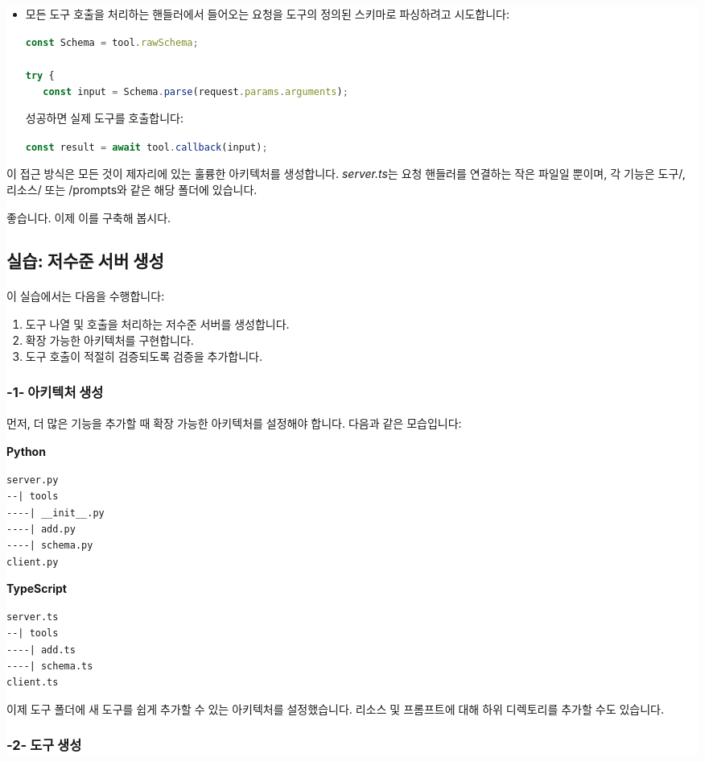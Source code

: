 - 모든 도구 호출을 처리하는 핸들러에서 들어오는 요청을 도구의 정의된 스키마로 파싱하려고 시도합니다:

    ```typescript
    const Schema = tool.rawSchema;

    try {
       const input = Schema.parse(request.params.arguments);
    ```

    성공하면 실제 도구를 호출합니다:

    ```typescript
    const result = await tool.callback(input);
    ```

이 접근 방식은 모든 것이 제자리에 있는 훌륭한 아키텍처를 생성합니다. *server.ts*는 요청 핸들러를 연결하는 작은 파일일 뿐이며, 각 기능은 도구/, 리소스/ 또는 /prompts와 같은 해당 폴더에 있습니다.

좋습니다. 이제 이를 구축해 봅시다.

## 실습: 저수준 서버 생성

이 실습에서는 다음을 수행합니다:

1. 도구 나열 및 호출을 처리하는 저수준 서버를 생성합니다.
1. 확장 가능한 아키텍처를 구현합니다.
1. 도구 호출이 적절히 검증되도록 검증을 추가합니다.

### -1- 아키텍처 생성

먼저, 더 많은 기능을 추가할 때 확장 가능한 아키텍처를 설정해야 합니다. 다음과 같은 모습입니다:

**Python**

```text
server.py
--| tools
----| __init__.py
----| add.py
----| schema.py
client.py
```

**TypeScript**

```text
server.ts
--| tools
----| add.ts
----| schema.ts
client.ts
```

이제 도구 폴더에 새 도구를 쉽게 추가할 수 있는 아키텍처를 설정했습니다. 리소스 및 프롬프트에 대해 하위 디렉토리를 추가할 수도 있습니다.

### -2- 도구 생성
